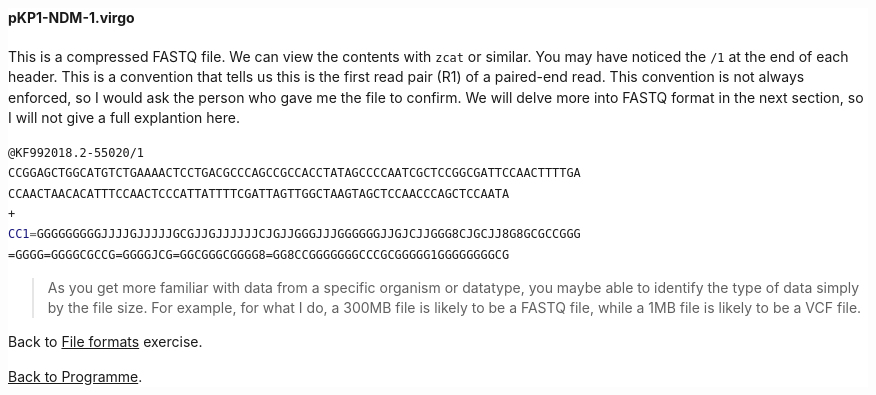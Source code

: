 #### pKP1-NDM-1.virgo
This is a compressed FASTQ file. We can view the contents with `zcat` or similar. You may have noticed the `/1` at the end of each header. This is a convention that tells us this is the first read pair (R1) of a paired-end read. This convention is not always enforced, so I would ask the person who gave me the file to confirm. We will delve more into FASTQ format in the next section, so I will not give a full explantion here.

```bash
@KF992018.2-55020/1
CCGGAGCTGGCATGTCTGAAAACTCCTGACGCCCAGCCGCCACCTATAGCCCCAATCGCTCCGGCGATTCCAACTTTTGA
CCAACTAACACATTTCCAACTCCCATTATTTTCGATTAGTTGGCTAAGTAGCTCCAACCCAGCTCCAATA
+
CC1=GGGGGGGGGJJJJGJJJJJGCGJJGJJJJJJCJGJJGGGJJJGGGGGGJJGJCJJGGG8CJGCJJ8G8GCGCCGGG
=GGGG=GGGGCGCCG=GGGGJCG=GGCGGGCGGGG8=GG8CCGGGGGGGCCCGCGGGGG1GGGGGGGGCG
```

> As you get more familiar with data from a specific organism or datatype, you maybe able to identify the type of data simply by the file size. For example, for what I do, a 300MB file is likely to be a FASTQ file, while a 1MB file is likely to be a VCF file. 

Back to [File formats]({{site.baseurl}}/modules/sequencing/file-formats) exercise.

[Back to Programme]({{site.baseurl}}/modules/sequencing/week-2-programme/).
